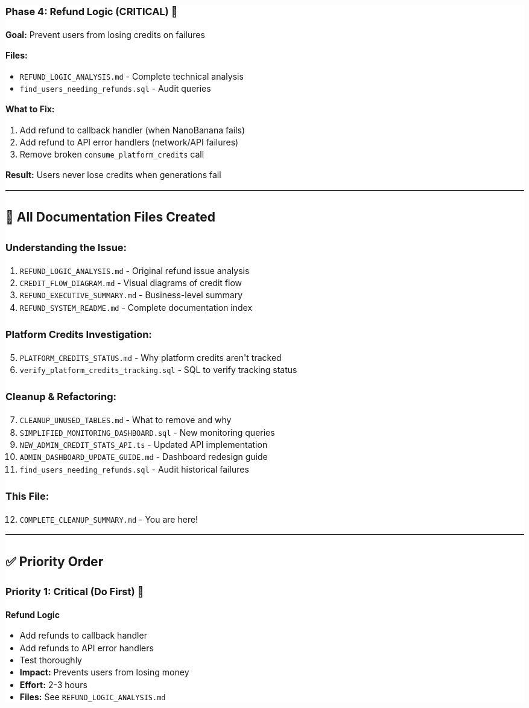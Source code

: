 
### Phase 4: Refund Logic (CRITICAL) 🔴
**Goal:** Prevent users from losing credits on failures

**Files:**
- `REFUND_LOGIC_ANALYSIS.md` - Complete technical analysis
- `find_users_needing_refunds.sql` - Audit queries

**What to Fix:**
1. Add refund to callback handler (when NanoBanana fails)
2. Add refund to API error handlers (network/API failures)
3. Remove broken `consume_platform_credits` call

**Result:** Users never lose credits when generations fail

---

## 📂 All Documentation Files Created

### Understanding the Issue:
1. `REFUND_LOGIC_ANALYSIS.md` - Original refund issue analysis
2. `CREDIT_FLOW_DIAGRAM.md` - Visual diagrams of credit flow
3. `REFUND_EXECUTIVE_SUMMARY.md` - Business-level summary
4. `REFUND_SYSTEM_README.md` - Complete documentation index

### Platform Credits Investigation:
5. `PLATFORM_CREDITS_STATUS.md` - Why platform credits aren't tracked
6. `verify_platform_credits_tracking.sql` - SQL to verify tracking status

### Cleanup & Refactoring:
7. `CLEANUP_UNUSED_TABLES.md` - What to remove and why
8. `SIMPLIFIED_MONITORING_DASHBOARD.sql` - New monitoring queries
9. `NEW_ADMIN_CREDIT_STATS_API.ts` - Updated API implementation
10. `ADMIN_DASHBOARD_UPDATE_GUIDE.md` - Dashboard redesign guide
11. `find_users_needing_refunds.sql` - Audit historical failures

### This File:
12. `COMPLETE_CLEANUP_SUMMARY.md` - You are here!

---

## ✅ Priority Order

### Priority 1: Critical (Do First) 🔴
**Refund Logic**
- Add refunds to callback handler
- Add refunds to API error handlers
- Test thoroughly
- **Impact:** Prevents users from losing money
- **Effort:** 2-3 hours
- **Files:** See `REFUND_LOGIC_ANALYSIS.md`

